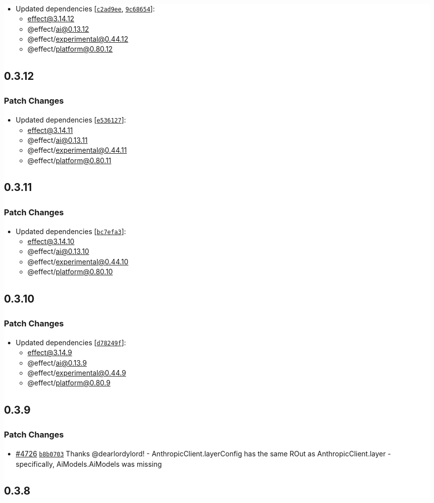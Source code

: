 - Updated dependencies [[`c2ad9ee`](https://github.com/Effect-TS/effect/commit/c2ad9ee9f3c4c743390edf35ed9e85a20be33811), [`9c68654`](https://github.com/Effect-TS/effect/commit/9c686542b6eb3ea188cb70673ef2e41223633e89)]:
  - effect@3.14.12
  - @effect/ai@0.13.12
  - @effect/experimental@0.44.12
  - @effect/platform@0.80.12

## 0.3.12

### Patch Changes

- Updated dependencies [[`e536127`](https://github.com/Effect-TS/effect/commit/e536127c1e6f2fb3a542c73ae919435a629a346b)]:
  - effect@3.14.11
  - @effect/ai@0.13.11
  - @effect/experimental@0.44.11
  - @effect/platform@0.80.11

## 0.3.11

### Patch Changes

- Updated dependencies [[`bc7efa3`](https://github.com/Effect-TS/effect/commit/bc7efa3b031bb25e1ed3c8f2d3fb5e8da166cadc)]:
  - effect@3.14.10
  - @effect/ai@0.13.10
  - @effect/experimental@0.44.10
  - @effect/platform@0.80.10

## 0.3.10

### Patch Changes

- Updated dependencies [[`d78249f`](https://github.com/Effect-TS/effect/commit/d78249f0b67f63cf4baf806ff090cba33293daf0)]:
  - effect@3.14.9
  - @effect/ai@0.13.9
  - @effect/experimental@0.44.9
  - @effect/platform@0.80.9

## 0.3.9

### Patch Changes

- [#4726](https://github.com/Effect-TS/effect/pull/4726) [`b8b0703`](https://github.com/Effect-TS/effect/commit/b8b070382b3290eff922b76125f0d06732b74155) Thanks @dearlordylord! - AnthropicClient.layerConfig has the same ROut as AnthropicClient.layer - specifically, AiModels.AiModels was missing

## 0.3.8
